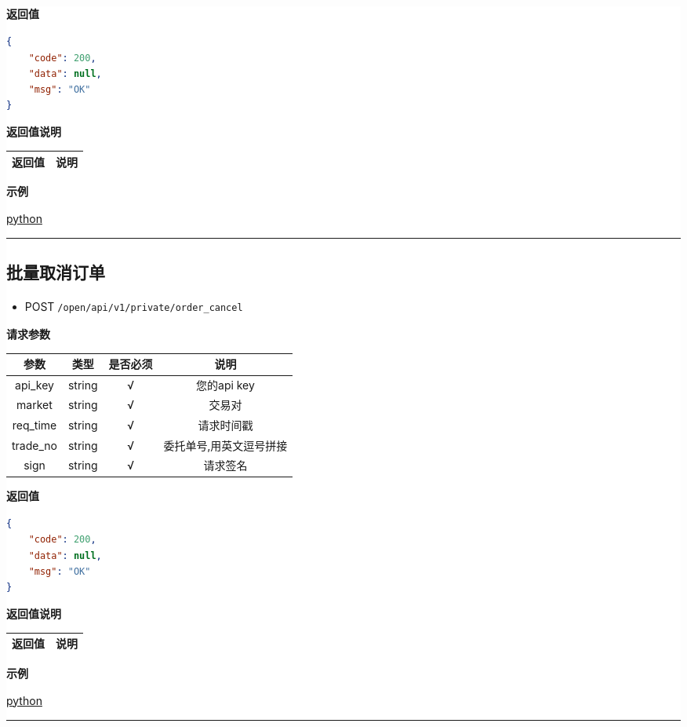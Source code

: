 **返回值**

```json
{
    "code": 200,
    "data": null,
    "msg": "OK"
}
```

**返回值说明**

| 返回值        |  说明   |
| :--------:   | :-----:  |

**示例**

[python](#取消订单-python-demo)

----

## **批量取消订单**

* POST `/open/api/v1/private/order_cancel`

**请求参数**

| 参数        | 类型   |  是否必须   |  说明   |
| :--------:   | :-----:  |  :-----:  |  :-----:  |
| api_key         | string   |  √   |  您的api key   |
| market          | string   |  √   |  交易对   |
| req_time            | string   |  √   |  请求时间戳   |
| trade_no             | string   |  √   |  委托单号,用英文逗号拼接   |
| sign          | string   |  √   |  请求签名   |

**返回值**

```json
{
    "code": 200,
    "data": null,
    "msg": "OK"
}
```

**返回值说明**

| 返回值        |  说明   |
| :--------:   | :-----:  |

**示例**

[python](#批量取消订单-python-demo)

----
